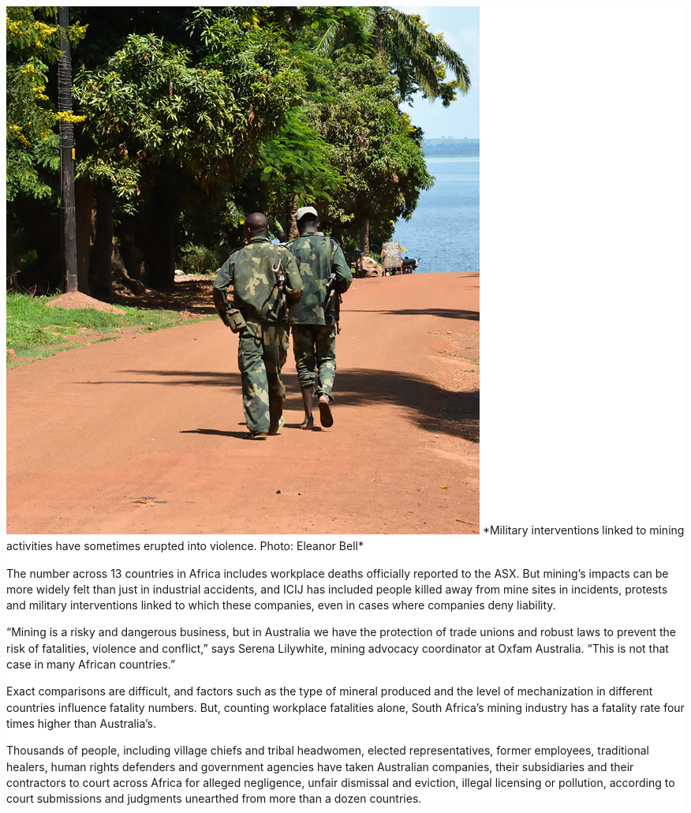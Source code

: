 <img src="/img/australian_mining_cos/soldiers.jpg" class="img-responsive"/>  
*Military interventions linked to mining activities have sometimes erupted into violence. Photo: Eleanor Bell*

The number across 13 countries in Africa includes workplace deaths officially reported to the ASX. But mining’s impacts can be more widely felt than just in industrial accidents, and ICIJ has included people killed away from mine sites in incidents, protests and military interventions linked to which these companies, even in cases where companies deny liability. 

“Mining is a risky and dangerous business, but in Australia we have the protection of trade unions and robust laws to prevent the risk of fatalities, violence and conflict,” says Serena Lilywhite, mining advocacy coordinator at Oxfam Australia. “This is not that case in many African countries.”

Exact comparisons are difficult, and factors such as the type of mineral produced and the level of mechanization in different countries influence fatality numbers. But, counting workplace fatalities alone, South Africa’s mining industry has a fatality rate four times higher than Australia’s.

Thousands of people, including village chiefs and tribal headwomen, elected representatives, former employees, traditional healers, human rights defenders and government agencies have taken Australian companies, their subsidiaries and their contractors to court across Africa for alleged negligence, unfair dismissal and eviction, illegal licensing or pollution, according to court submissions and judgments unearthed from more than a dozen countries. 
